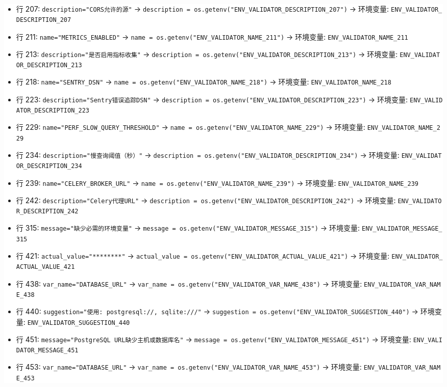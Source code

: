 - 行 207: `description="CORS允许的源"`
  → `description = os.getenv("ENV_VALIDATOR_DESCRIPTION_207")`
  → 环境变量: `ENV_VALIDATOR_DESCRIPTION_207`

- 行 211: `name="METRICS_ENABLED"`
  → `name = os.getenv("ENV_VALIDATOR_NAME_211")`
  → 环境变量: `ENV_VALIDATOR_NAME_211`

- 行 213: `description="是否启用指标收集"`
  → `description = os.getenv("ENV_VALIDATOR_DESCRIPTION_213")`
  → 环境变量: `ENV_VALIDATOR_DESCRIPTION_213`

- 行 218: `name="SENTRY_DSN"`
  → `name = os.getenv("ENV_VALIDATOR_NAME_218")`
  → 环境变量: `ENV_VALIDATOR_NAME_218`

- 行 223: `description="Sentry错误追踪DSN"`
  → `description = os.getenv("ENV_VALIDATOR_DESCRIPTION_223")`
  → 环境变量: `ENV_VALIDATOR_DESCRIPTION_223`

- 行 229: `name="PERF_SLOW_QUERY_THRESHOLD"`
  → `name = os.getenv("ENV_VALIDATOR_NAME_229")`
  → 环境变量: `ENV_VALIDATOR_NAME_229`

- 行 234: `description="慢查询阈值（秒）"`
  → `description = os.getenv("ENV_VALIDATOR_DESCRIPTION_234")`
  → 环境变量: `ENV_VALIDATOR_DESCRIPTION_234`

- 行 239: `name="CELERY_BROKER_URL"`
  → `name = os.getenv("ENV_VALIDATOR_NAME_239")`
  → 环境变量: `ENV_VALIDATOR_NAME_239`

- 行 242: `description="Celery代理URL"`
  → `description = os.getenv("ENV_VALIDATOR_DESCRIPTION_242")`
  → 环境变量: `ENV_VALIDATOR_DESCRIPTION_242`

- 行 315: `message="缺少必需的环境变量"`
  → `message = os.getenv("ENV_VALIDATOR_MESSAGE_315")`
  → 环境变量: `ENV_VALIDATOR_MESSAGE_315`

- 行 421: `actual_value="********"`
  → `actual_value = os.getenv("ENV_VALIDATOR_ACTUAL_VALUE_421")`
  → 环境变量: `ENV_VALIDATOR_ACTUAL_VALUE_421`

- 行 438: `var_name="DATABASE_URL"`
  → `var_name = os.getenv("ENV_VALIDATOR_VAR_NAME_438")`
  → 环境变量: `ENV_VALIDATOR_VAR_NAME_438`

- 行 440: `suggestion="使用: postgresql://, sqlite:///"`
  → `suggestion = os.getenv("ENV_VALIDATOR_SUGGESTION_440")`
  → 环境变量: `ENV_VALIDATOR_SUGGESTION_440`

- 行 451: `message="PostgreSQL URL缺少主机或数据库名"`
  → `message = os.getenv("ENV_VALIDATOR_MESSAGE_451")`
  → 环境变量: `ENV_VALIDATOR_MESSAGE_451`

- 行 453: `var_name="DATABASE_URL"`
  → `var_name = os.getenv("ENV_VALIDATOR_VAR_NAME_453")`
  → 环境变量: `ENV_VALIDATOR_VAR_NAME_453`
